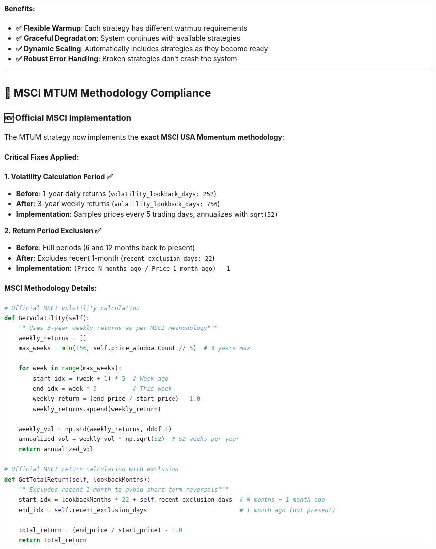 #### **Benefits:**
- **✅ Flexible Warmup**: Each strategy has different warmup requirements
- **✅ Graceful Degradation**: System continues with available strategies
- **✅ Dynamic Scaling**: Automatically includes strategies as they become ready
- **✅ Robust Error Handling**: Broken strategies don't crash the system

---

## 🎯 MSCI MTUM Methodology Compliance

### **🆕 Official MSCI Implementation**

The MTUM strategy now implements the **exact MSCI USA Momentum methodology**:

#### **Critical Fixes Applied:**

**1. Volatility Calculation Period ✅**
- **Before**: 1-year daily returns (`volatility_lookback_days: 252`)
- **After**: 3-year weekly returns (`volatility_lookback_days: 756`)
- **Implementation**: Samples prices every 5 trading days, annualizes with `sqrt(52)`

**2. Return Period Exclusion ✅**
- **Before**: Full periods (6 and 12 months back to present)
- **After**: Excludes recent 1-month (`recent_exclusion_days: 22`)
- **Implementation**: `(Price_N_months_ago / Price_1_month_ago) - 1`

#### **MSCI Methodology Details:**

```python
# Official MSCI volatility calculation
def GetVolatility(self):
    """Uses 3-year weekly returns as per MSCI methodology"""
    weekly_returns = []
    max_weeks = min(156, self.price_window.Count // 5)  # 3 years max
    
    for week in range(max_weeks):
        start_idx = (week + 1) * 5  # Week ago
        end_idx = week * 5          # This week
        weekly_return = (end_price / start_price) - 1.0
        weekly_returns.append(weekly_return)
    
    weekly_vol = np.std(weekly_returns, ddof=1)
    annualized_vol = weekly_vol * np.sqrt(52)  # 52 weeks per year
    return annualized_vol

# Official MSCI return calculation with exclusion
def GetTotalReturn(self, lookbackMonths):
    """Excludes recent 1-month to avoid short-term reversals"""
    start_idx = lookbackMonths * 22 + self.recent_exclusion_days  # N months + 1 month ago
    end_idx = self.recent_exclusion_days                          # 1 month ago (not present)
    
    total_return = (end_price / start_price) - 1.0
    return total_return
```
